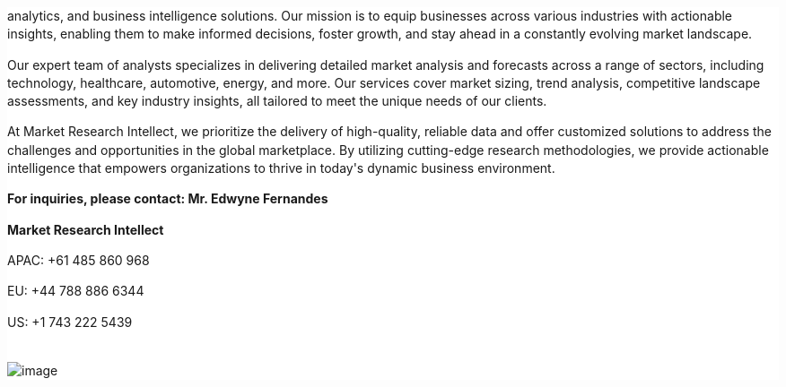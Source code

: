 analytics, and business intelligence solutions. Our mission is to equip businesses across various industries with actionable insights, enabling them to make informed decisions, foster growth, and stay ahead in a constantly evolving market landscape.</p><p>Our expert team of analysts specializes in delivering detailed market analysis and forecasts across a range of sectors, including technology, healthcare, automotive, energy, and more. Our services cover market sizing, trend analysis, competitive landscape assessments, and key industry insights, all tailored to meet the unique needs of our clients.</p><p>At Market Research Intellect, we prioritize the delivery of high-quality, reliable data and offer customized solutions to address the challenges and opportunities in the global marketplace. By utilizing cutting-edge research methodologies, we provide actionable intelligence that empowers organizations to thrive in today's dynamic business environment.</p><p><strong>For inquiries, please contact: Mr. Edwyne Fernandes</strong></p><p><strong>Market Research Intellect</strong></p><p>APAC: +61 485 860 968</p><p>EU: +44 788 886 6344</p><p>US: +1 743 222 5439</p></div><div class="article-main__content" data-test-id="publishing-text-block">&nbsp;</div>
![image](https://github.com/user-attachments/assets/f40f979c-1c2e-4dd5-9ad3-b947741aad31)
